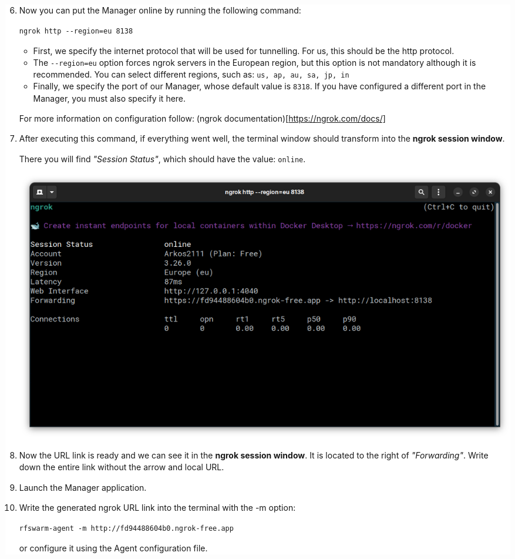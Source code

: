 6. Now you can put the Manager online by running the following command:

    ```console
    ngrok http --region=eu 8138
    ```
    * First, we specify the internet protocol that will be used for tunnelling. For us, this should be the http protocol.
    * The `--region=eu` option forces ngrok servers in the European region, but this option is not mandatory although it is recommended.
    You can select different regions, such as: `us, ap, au, sa, jp, in`
    * Finally, we specify the port of our Manager, whose default value is `8318`. If you have configured a different port in the Manager, you must also specify it here.

    For more information on configuration follow: (ngrok documentation)[https://ngrok.com/docs/]

7. After executing this command, if everything went well, the terminal window should transform into the **ngrok session window**.

    There you will find *"Session Status"*, which should have the value: `online`.

    ![Ngrok session](Images/ngrok_session.png)

8. Now the URL link is ready and we can see it in the **ngrok session window**. It is located to the right of *"Forwarding"*. Write down the entire link without the arrow and local URL.

9. Launch the Manager application.

10. Write the generated ngrok URL link into the terminal with the -m option:

    ```console
    rfswarm-agent -m http://fd94488604b0.ngrok-free.app
    ```
    or configure it using the Agent configuration file.
